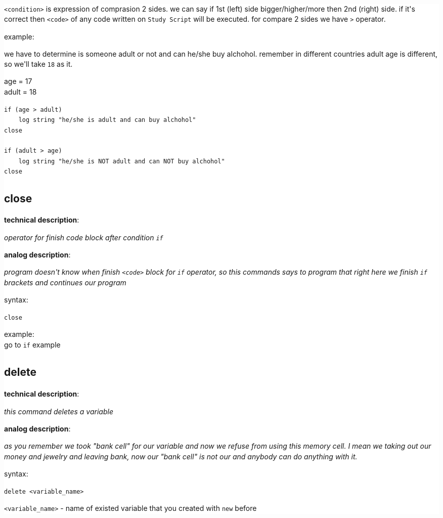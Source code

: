 `<condition>` is expression of comprasion 2 sides. we can say if 1st (left) side bigger/higher/more then 2nd (right) side. if it's correct then `<code>` of any code written on `Study Script` will be executed. for compare 2 sides we have `>` operator.

example:

we have to determine is someone adult or not and can he/she buy alchohol. remember in different countries adult age is different, so we'll take `18` as it.

age = 17<br>
adult = 18
```
if (age > adult)
    log string "he/she is adult and can buy alchohol"
close

if (adult > age)
    log string "he/she is NOT adult and can NOT buy alchohol"
close
```

## close

**technical description**:

_operator for finish code block after condition `if`_

**analog description**:

_program doesn't know when finish `<code>` block for `if` operator, so this commands says to program that right here we finish `if` brackets and continues our program_

syntax:
```
close
```

example:<br>
go to `if` example

## delete

**technical description**:

_this command deletes a variable_

**analog description**:

_as you remember we took "bank cell" for our variable and now we refuse from using this memory cell. I mean we taking out our money and jewelry and leaving bank, now our "bank cell" is not our and anybody can do anything with it._

syntax:
```
delete <variable_name>
```

`<variable_name>` - name of existed variable that you created with `new` before
